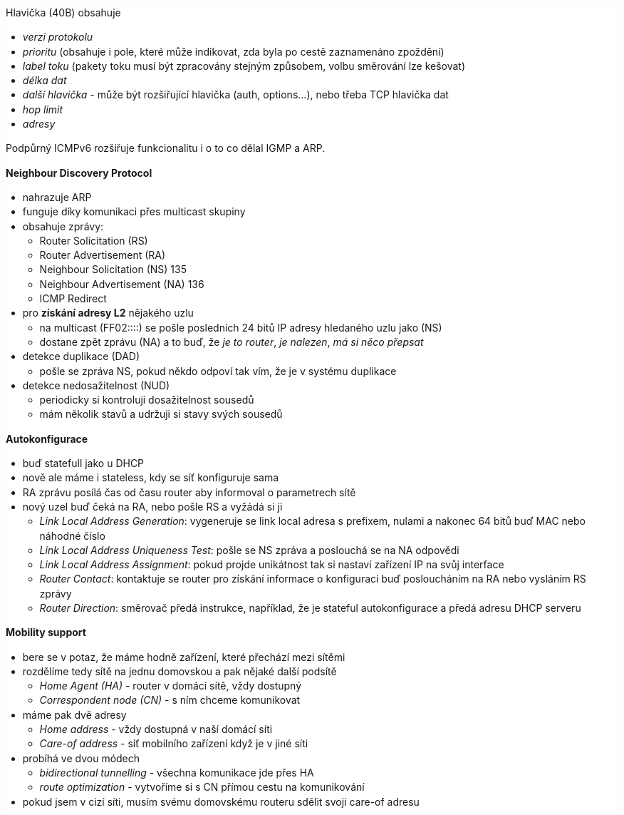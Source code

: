 Hlavička (40B) obsahuje
- *verzi protokolu*
- *prioritu* (obsahuje i pole, které může indikovat, zda byla po cestě zaznamenáno zpoždění)
- *label toku* (pakety toku musí být zpracovány stejným způsobem, volbu směrování lze kešovat)
- *délka dat*
- *další hlavička* - může být rozšiřující hlavička (auth, options...), nebo třeba TCP hlavička dat
- *hop limit* 
- *adresy*

Podpůrný ICMPv6 rozšiřuje funkcionalitu i o to co dělal IGMP a ARP.

**Neighbour Discovery Protocol**
- nahrazuje ARP
- funguje díky komunikaci přes multicast skupiny
- obsahuje zprávy:
	- Router Solicitation (RS)
	- Router Advertisement (RA)
	- Neighbour Solicitation (NS) 135
	- Neighbour Advertisement (NA) 136
	- ICMP Redirect
- pro **získání adresy L2** nějakého uzlu
	- na multicast (FF02::::) se pošle posledních 24 bitů IP adresy hledaného uzlu jako (NS)
	- dostane zpět zprávu (NA) a to buď, že *je to router*, *je nalezen*, *má si něco přepsat*
- detekce duplikace (DAD)
	- pošle se zpráva NS, pokud někdo odpoví tak vím, že je v systému duplikace
- detekce nedosažitelnost (NUD)
	- periodicky si kontroluji dosažitelnost sousedů
	- mám několik stavů a udržuji si stavy svých sousedů

**Autokonfigurace**
- buď statefull jako u DHCP
- nově ale máme i stateless, kdy se síť konfiguruje sama
- RA zprávu posílá čas od času router aby informoval o parametrech sítě
- nový uzel buď čeká na RA, nebo pošle RS a vyžádá si ji
	- *Link Local Address Generation*: vygeneruje se link local adresa s prefixem, nulami a nakonec 64 bitů buď MAC nebo náhodné číslo
	- *Link Local Address Uniqueness Test*: pošle se NS zpráva a poslouchá se na NA odpovědi
	- *Link Local Address Assignment*: pokud projde unikátnost tak si nastaví zařízení IP na svůj interface
	- *Router Contact*: kontaktuje se router pro získání informace o konfiguraci buď posloucháním na RA nebo vysláním RS zprávy
	- *Router Direction*: směrovač předá instrukce, například, že je stateful autokonfigurace a předá adresu DHCP serveru

**Mobility support**
- bere se v potaz, že máme hodně zařízení, které přechází mezi sítěmi
- rozdělíme tedy sítě na jednu domovskou a pak nějaké další podsítě
	- *Home Agent (HA)* - router v domácí sítě, vždy dostupný
	- *Correspondent node (CN)* - s ním chceme komunikovat
- máme pak dvě adresy
	- *Home address* - vždy dostupná v naší domácí síti
	- *Care-of address* - síť mobilního zařízení když je v jiné síti
- probíhá ve dvou módech
	- *bidirectional tunnelling* - všechna komunikace jde přes HA
	- *route optimization* - vytvoříme si s CN přímou cestu na komunikování
- pokud jsem v cizí síti, musím svému domovskému routeru sdělit svoji care-of adresu
